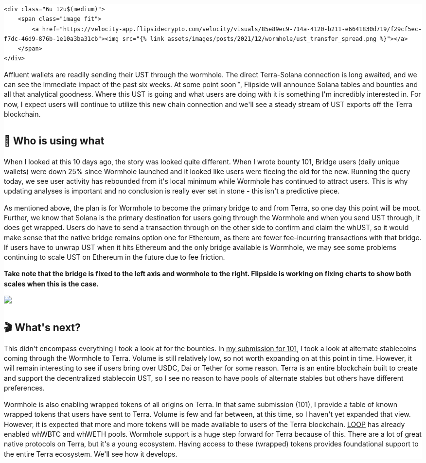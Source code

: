 	<div class="6u 12u$(medium)">
		<span class="image fit">
			<a href="https://velocity-app.flipsidecrypto.com/velocity/visuals/85e89ec9-714a-4120-b211-e6641830d719/f29cf5ec-f7dc-46d9-876b-1e10a3ba31cb"><img src="{% link assets/images/posts/2021/12/wormhole/ust_transfer_spread.png %}"></a>
		</span>
	</div>

</div>
Affluent wallets are readily sending their UST through the wormhole. The direct Terra-Solana connection is long awaited, and we can see the immediate impact of the past six weeks. At some point soon™️, Flipside will announce Solana tables and bounties and all that analytical goodness. Where this UST is going and what users are doing with it is something I'm incredibly interested in. For now, I expect users will continue to utilize this new chain connection and we'll see a steady stream of UST exports off the Terra blockchain.

## 👥 Who is using what
When I looked at this 10 days ago, the story was looked quite different. When I wrote bounty 101, Bridge users (daily unique wallets) were down 25% since Wormhole launched and it looked like users were fleeing the old for the new. Running the query today, we see user activity has rebounded from it's local minimum while Wormhole has continued to attract users. This is why updating analyses is important and no conclusion is really ever set in stone - this isn't a predictive piece.  

As mentioned above, the plan is for Wormhole to become the primary bridge to and from Terra, so one day this point will be moot. Further, we know that Solana is the primary destination for users going through the Wormhole and when you send UST through, it does get wrapped. Users do have to send a transaction through on the other side to confirm and claim the whUST, so it would make sense that the native bridge remains option one for Ethereum, as there are fewer fee-incurring transactions with that bridge. If users have to unwrap UST when it hits Ethereum and the only bridge available is Wormhole, we may see some problems continuing to scale UST on Ethereum in the future due to fee friction.  

**Take note that the bridge is fixed to the left axis and wormhole to the right. Flipside is working on fixing charts to show both scales when this is the case.**

<span class="image fit">
	<a href="https://app.flipsidecrypto.com/velocity/visuals/e2edefe4-eb2e-4966-9ecb-fc8fc9c3080b/0f267f10-5c50-4a69-8d9f-4762bb6ef612"><img src="{% link assets/images/posts/2021/12/wormhole/users_comp.png %}"></a>
</span>

## 🎬 What's next?
This didn't encompass everything I took a look at for the bounties. In [my submission for 101](https://app.flipsidecrypto.com/dashboard/into-the-wormhole-Sqv35x), I took a look at alternate stablecoins coming through the Wormhole to Terra. Volume is still relatively low, so not worth expanding on at this point in time. However, it will remain interesting to see if users bring over USDC, Dai or Tether for some reason. Terra is an entire blockchain built to create and support the decentralized stablecoin UST, so I see no reason to have pools of alternate stables but others have different preferences.  

Wormhole is also enabling wrapped tokens of all origins on Terra. In that same submission (101), I provide a table of known wrapped tokens that users have sent to Terra. Volume is few and far between, at this time, so I haven't yet expanded that view. However, it is expected that more and more tokens will be made available to users of the Terra blockchain. [LOOP](https://dex.loop.markets/) has already enabled whWBTC and whWETH pools. Wormhole support is a huge step forward for Terra because of this. There are a lot of great native protocols on Terra, but it's a young ecosystem. Having access to these (wrapped) tokens provides foundational support to the entire Terra ecosystem. We'll see how it develops.
